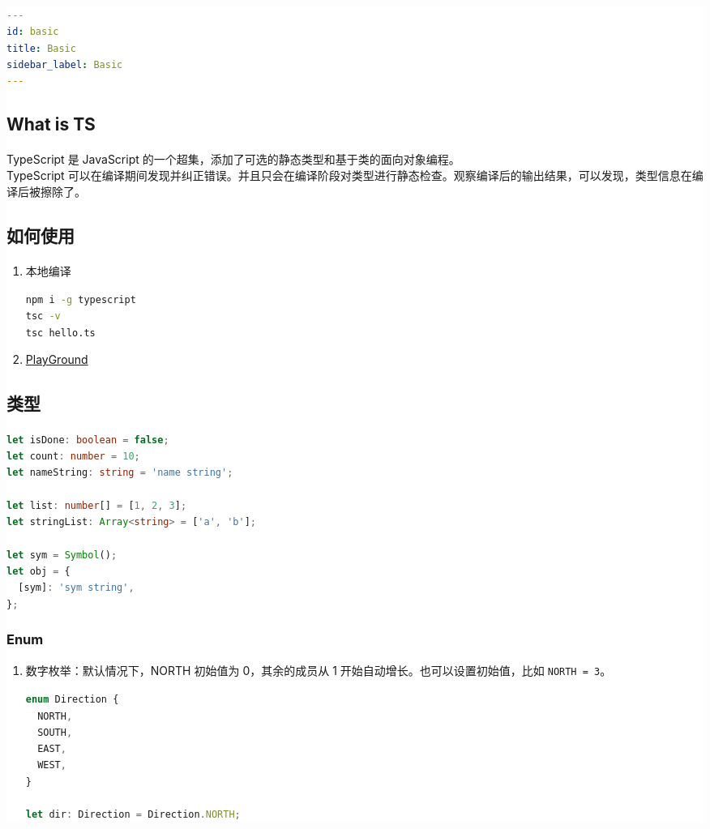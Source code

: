 ```yaml
---
id: basic
title: Basic
sidebar_label: Basic
---
```


## What is TS

TypeScript 是 JavaScript 的一个超集，添加了可选的静态类型和基于类的面向对象编程。  
TypeScript 可以在编译期间发现并纠正错误。并且只会在编译阶段对类型进行静态检查。观察编译后的输出结果，可以发现，类型信息在编译后被擦除了。

## 如何使用

1. 本地编译
   ```bash
   npm i -g typescript
   tsc -v
   tsc hello.ts
   ```
2. [PlayGround](https://www.typescriptlang.org/play)

## 类型

```typescript
let isDone: boolean = false;
let count: number = 10;
let nameString: string = 'name string';

let list: number[] = [1, 2, 3];
let stringList: Array<string> = ['a', 'b'];

let sym = Symbol();
let obj = {
  [sym]: 'sym string',
};
```

### Enum

1. 数字枚举：默认情况下，NORTH 初始值为 0，其余的成员从 1 开始自动增长。也可以设置初始值，比如 `NORTH = 3`。

   ```typescript
   enum Direction {
     NORTH,
     SOUTH,
     EAST,
     WEST,
   }

   let dir: Direction = Direction.NORTH;
   ```


  [propName: string]: any;
  [p in Keys]: any;